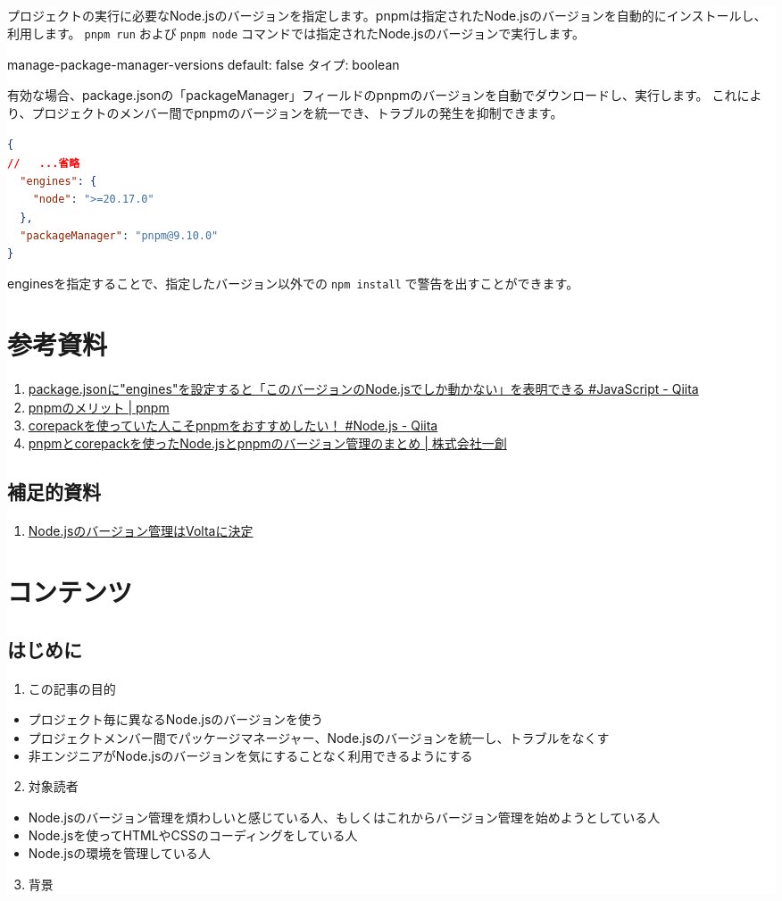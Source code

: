 プロジェクトの実行に必要なNode.jsのバージョンを指定します。pnpmは指定されたNode.jsのバージョンを自動的にインストールし、利用します。
`pnpm run` および `pnpm node` コマンドでは指定されたNode.jsのバージョンで実行します。

manage-package-manager-versions
default: false
タイプ: boolean

有効な場合、package.jsonの「packageManager」フィールドのpnpmのバージョンを自動でダウンロードし、実行します。
これにより、プロジェクトのメンバー間でpnpmのバージョンを統一でき、トラブルの発生を抑制できます。

```jsonc:package.json
{
//   ...省略
  "engines": {
    "node": ">=20.17.0"
  },
  "packageManager": "pnpm@9.10.0"
}
```

enginesを指定することで、指定したバージョン以外での `npm install` で警告を出すことができます。

# 参考資料

1. [package.jsonに"engines"を設定すると「このバージョンのNode.jsでしか動かない」を表明できる #JavaScript - Qiita](https://qiita.com/suin/items/994458418c737cc9c3e8)
2. [pnpmのメリット | pnpm](https://pnpm.io/ja/next/motivation)
3. [corepackを使っていた人こそpnpmをおすすめしたい！ #Node.js - Qiita](https://qiita.com/oekazuma/items/c972b1e071047f30d1ec)
4. [pnpmとcorepackを使ったNode.jsとpnpmのバージョン管理のまとめ | 株式会社一創](https://www.issoh.co.jp/tech/details/2765/)


## 補足的資料

1. [Node.jsのバージョン管理はVoltaに決定](https://zenn.dev/aiueda/articles/7dcecaa05d4f24)

# コンテンツ

## はじめに

1. この記事の目的

- プロジェクト毎に異なるNode.jsのバージョンを使う
- プロジェクトメンバー間でパッケージマネージャー、Node.jsのバージョンを統一し、トラブルをなくす
- 非エンジニアがNode.jsのバージョンを気にすることなく利用できるようにする

2. 対象読者
- Node.jsのバージョン管理を煩わしいと感じている人、もしくはこれからバージョン管理を始めようとしている人
- Node.jsを使ってHTMLやCSSのコーディングをしている人
- Node.jsの環境を管理している人

3. 背景
